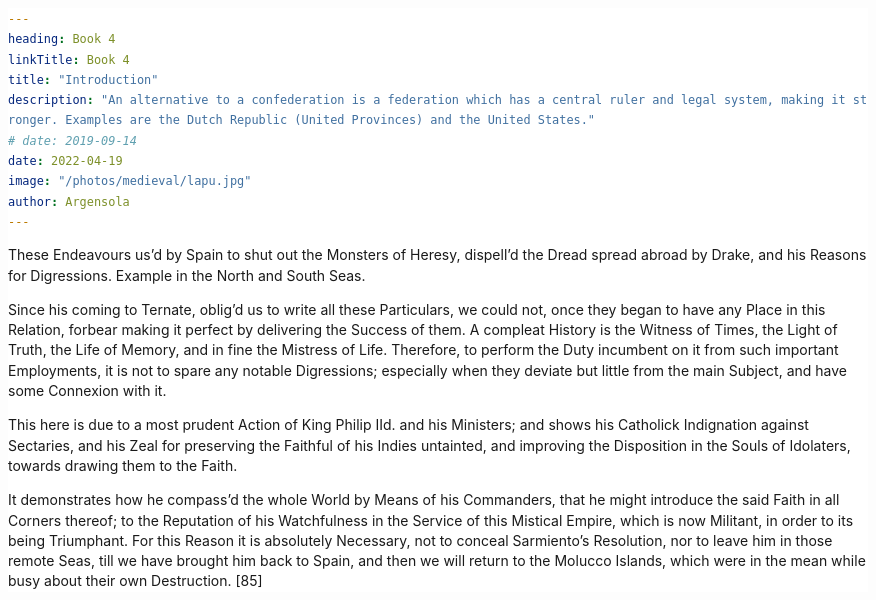 ```yaml
---
heading: Book 4
linkTitle: Book 4
title: "Introduction"
description: "An alternative to a confederation is a federation which has a central ruler and legal system, making it stronger. Examples are the Dutch Republic (United Provinces) and the United States."
# date: 2019-09-14
date: 2022-04-19
image: "/photos/medieval/lapu.jpg"
author: Argensola
---
```




These Endeavours us’d by Spain to shut out the Monsters of Heresy, dispell’d the Dread spread abroad by Drake, and his Reasons for Digressions. Example in the North and South Seas.

Since his coming to Ternate, oblig’d us to write all these Particulars, we could not, once they began to have any Place in this Relation, forbear making it perfect by delivering the Success of them. A compleat History is the Witness of Times, the Light of Truth, the Life of Memory, and in fine the Mistress of Life. Therefore, to perform the Duty incumbent on it from such important Employments, it is not to spare any notable Digressions; especially when they deviate but little from the main Subject, and have some Connexion with it.

This here is due to a most prudent Action of King Philip IId. and his Ministers; and shows his Catholick Indignation against Sectaries, and his Zeal for preserving the Faithful of his Indies untainted, and improving the Disposition in the Souls of Idolaters, towards drawing them to the Faith.

It demonstrates how he compass’d the whole World by Means of his Commanders, that he might introduce the said Faith in all Corners thereof; to the Reputation of his Watchfulness in the Service of this Mistical Empire, which is now Militant, in order to its being Triumphant. For this Reason it is absolutely Necessary, not to conceal Sarmiento’s Resolution, nor to leave him in those remote Seas, till we have brought him back to Spain, and then we will return to the Molucco Islands, which were in the mean while busy about their own Destruction. [85]

